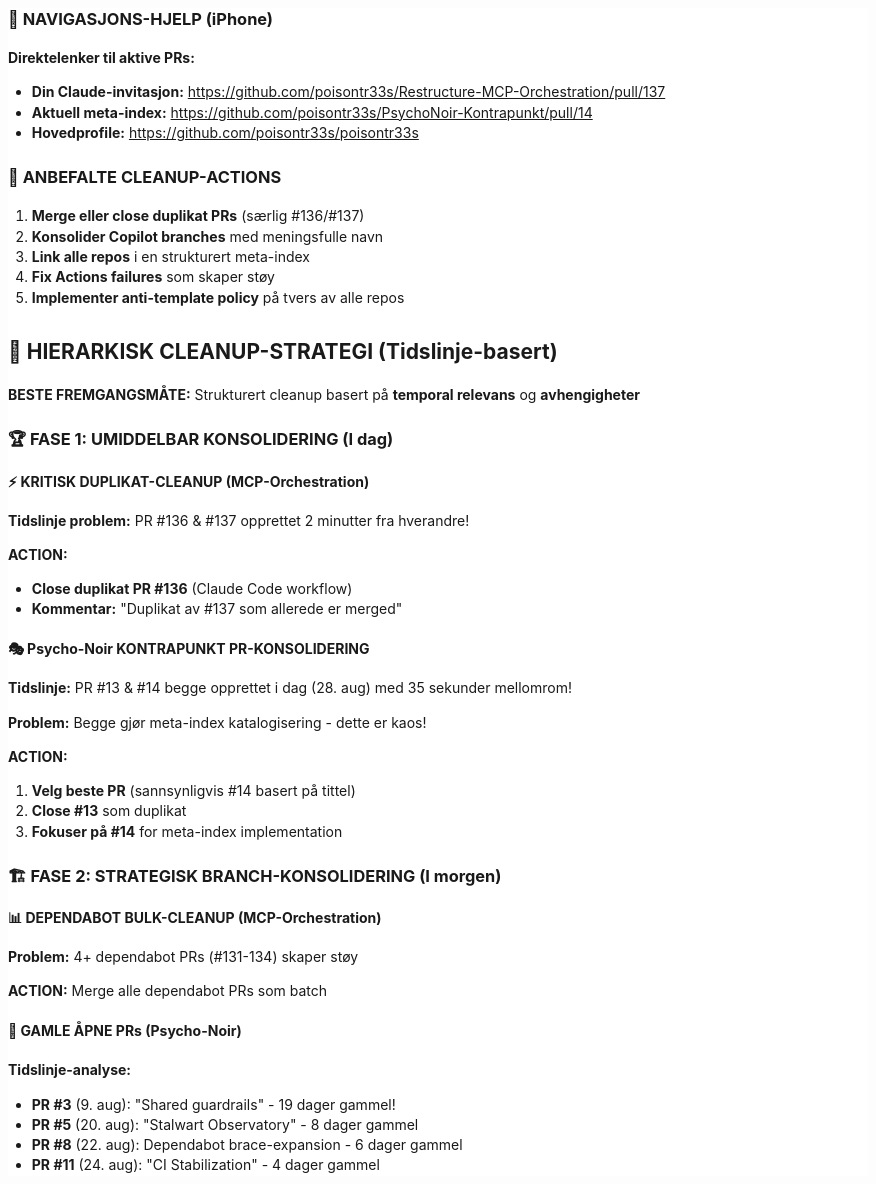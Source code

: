 ### 📱 **NAVIGASJONS-HJELP (iPhone)**

**Direktelenker til aktive PRs:**
- **Din Claude-invitasjon:** https://github.com/poisontr33s/Restructure-MCP-Orchestration/pull/137
- **Aktuell meta-index:** https://github.com/poisontr33s/PsychoNoir-Kontrapunkt/pull/14
- **Hovedprofile:** https://github.com/poisontr33s/poisontr33s

### 🎯 **ANBEFALTE CLEANUP-ACTIONS**

1. **Merge eller close duplikat PRs** (særlig #136/#137)
2. **Konsolider Copilot branches** med meningsfulle navn
3. **Link alle repos** i en strukturert meta-index
4. **Fix Actions failures** som skaper støy
5. **Implementer anti-template policy** på tvers av alle repos

## 📅 HIERARKISK CLEANUP-STRATEGI (Tidslinje-basert)

**BESTE FREMGANGSMÅTE:** Strukturert cleanup basert på **temporal relevans** og **avhengigheter**

### 🏆 **FASE 1: UMIDDELBAR KONSOLIDERING (I dag)**

#### ⚡ **KRITISK DUPLIKAT-CLEANUP (MCP-Orchestration)**
**Tidslinje problem:** PR #136 & #137 opprettet 2 minutter fra hverandre!

**ACTION:**
- **Close duplikat PR #136** (Claude Code workflow)
- **Kommentar:** "Duplikat av #137 som allerede er merged"

#### 🎭 **Psycho-Noir KONTRAPUNKT PR-KONSOLIDERING**
**Tidslinje:** PR #13 & #14 begge opprettet i dag (28. aug) med 35 sekunder mellomrom!

**Problem:** Begge gjør meta-index katalogisering - dette er kaos!

**ACTION:**
1. **Velg beste PR** (sannsynligvis #14 basert på tittel)
2. **Close #13** som duplikat
3. **Fokuser på #14** for meta-index implementation

### 🏗️ **FASE 2: STRATEGISK BRANCH-KONSOLIDERING (I morgen)**

#### 📊 **DEPENDABOT BULK-CLEANUP (MCP-Orchestration)**
**Problem:** 4+ dependabot PRs (#131-134) skaper støy

**ACTION:** Merge alle dependabot PRs som batch

#### 🔄 **GAMLE ÅPNE PRs (Psycho-Noir)**
**Tidslinje-analyse:**
- **PR #3** (9. aug): "Shared guardrails" - 19 dager gammel!
- **PR #5** (20. aug): "Stalwart Observatory" - 8 dager gammel
- **PR #8** (22. aug): Dependabot brace-expansion - 6 dager gammel
- **PR #11** (24. aug): "CI Stabilization" - 4 dager gammel
